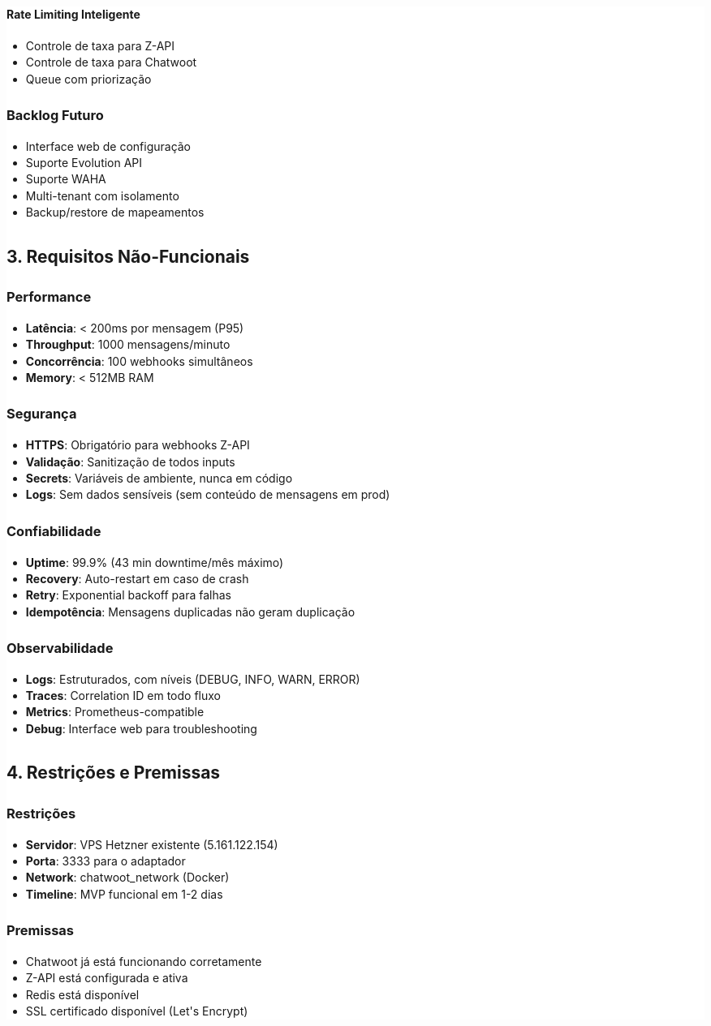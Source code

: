 #### Rate Limiting Inteligente
- Controle de taxa para Z-API
- Controle de taxa para Chatwoot
- Queue com priorização

### Backlog Futuro
- Interface web de configuração
- Suporte Evolution API
- Suporte WAHA
- Multi-tenant com isolamento
- Backup/restore de mapeamentos

## 3. Requisitos Não-Funcionais

### Performance
- **Latência**: < 200ms por mensagem (P95)
- **Throughput**: 1000 mensagens/minuto
- **Concorrência**: 100 webhooks simultâneos
- **Memory**: < 512MB RAM

### Segurança  
- **HTTPS**: Obrigatório para webhooks Z-API
- **Validação**: Sanitização de todos inputs
- **Secrets**: Variáveis de ambiente, nunca em código
- **Logs**: Sem dados sensíveis (sem conteúdo de mensagens em prod)

### Confiabilidade
- **Uptime**: 99.9% (43 min downtime/mês máximo)
- **Recovery**: Auto-restart em caso de crash
- **Retry**: Exponential backoff para falhas
- **Idempotência**: Mensagens duplicadas não geram duplicação

### Observabilidade
- **Logs**: Estruturados, com níveis (DEBUG, INFO, WARN, ERROR)
- **Traces**: Correlation ID em todo fluxo
- **Metrics**: Prometheus-compatible
- **Debug**: Interface web para troubleshooting

## 4. Restrições e Premissas

### Restrições
- **Servidor**: VPS Hetzner existente (5.161.122.154)
- **Porta**: 3333 para o adaptador
- **Network**: chatwoot_network (Docker)
- **Timeline**: MVP funcional em 1-2 dias

### Premissas
- Chatwoot já está funcionando corretamente
- Z-API está configurada e ativa
- Redis está disponível
- SSL certificado disponível (Let's Encrypt)
